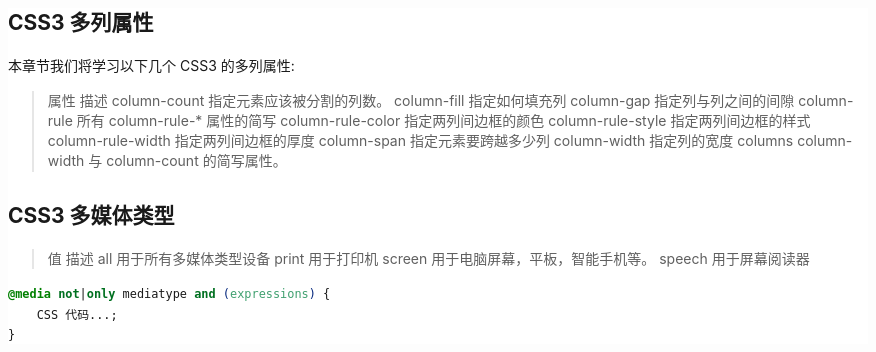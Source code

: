 ## CSS3 多列属性
本章节我们将学习以下几个 CSS3 的多列属性:


>属性	描述
>column-count	指定元素应该被分割的列数。
>column-fill	指定如何填充列
>column-gap	指定列与列之间的间隙
>column-rule	所有 column-rule-* 属性的简写
>column-rule-color	指定两列间边框的颜色
>column-rule-style	指定两列间边框的样式
>column-rule-width	指定两列间边框的厚度
>column-span	指定元素要跨越多少列
>column-width	指定列的宽度
>columns	column-width 与 column-count 的简写属性。

## CSS3 多媒体类型
>值	描述
>all	用于所有多媒体类型设备
>print	用于打印机
>screen	用于电脑屏幕，平板，智能手机等。
>speech	用于屏幕阅读器
```css
@media not|only mediatype and (expressions) {
    CSS 代码...;
}
```
